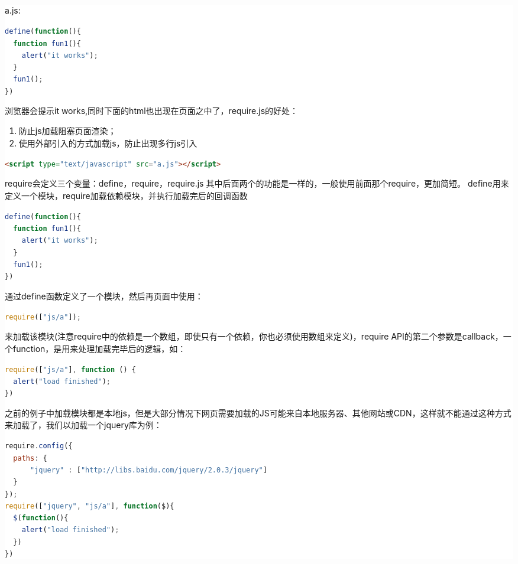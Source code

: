a.js:

```js
define(function(){
  function fun1(){
    alert("it works");
  }
  fun1();
})
```

浏览器会提示it works,同时下面的html也出现在页面之中了，require.js的好处：

1. 防止js加载阻塞页面渲染；
2. 使用外部引入的方式加载js，防止出现多行js引入

```html
<script type="text/javascript" src="a.js"></script>
```

require会定义三个变量：define，require，require.js 其中后面两个的功能是一样的，一般使用前面那个require，更加简短。
define用来定义一个模块，require加载依赖模块，并执行加载完后的回调函数

```js
define(function(){
  function fun1(){
    alert("it works");
  }
  fun1();
})
```

通过define函数定义了一个模块，然后再页面中使用：

```js
require(["js/a"]);
```

来加载该模块(注意require中的依赖是一个数组，即使只有一个依赖，你也必须使用数组来定义)，require API的第二个参数是callback，一个function，是用来处理加载完毕后的逻辑，如：

```js
require(["js/a"], function () {
  alert("load finished");
})
```

之前的例子中加载模块都是本地js，但是大部分情况下网页需要加载的JS可能来自本地服务器、其他网站或CDN，这样就不能通过这种方式来加载了，我们以加载一个jquery库为例：

```js
require.config({
  paths: {
      "jquery" : ["http://libs.baidu.com/jquery/2.0.3/jquery"]
  }
});
require(["jquery", "js/a"], function($){
  $(function(){
    alert("load finished");
  })
})
```
